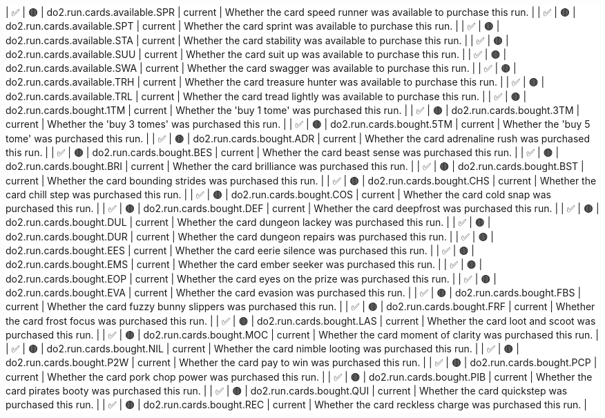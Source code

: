 |  ✅   |   🟤   | do2.run.cards.available.SPR            | current  | Whether the card speed runner was available to purchase this run.                                            |
|  ✅   |   🟤   | do2.run.cards.available.SPT            | current  | Whether the card sprint was available to purchase this run.                                                  |
|  ✅   |   🟤   | do2.run.cards.available.STA            | current  | Whether the card stability was available to purchase this run.                                               |
|  ✅   |   🟤   | do2.run.cards.available.SUU            | current  | Whether the card suit up was available to purchase this run.                                                 |
|  ✅   |   🟤   | do2.run.cards.available.SWA            | current  | Whether the card swagger was available to purchase this run.                                                 |
|  ✅   |   🟤   | do2.run.cards.available.TRH            | current  | Whether the card treasure hunter was available to purchase this run.                                         |
|  ✅   |   🟤   | do2.run.cards.available.TRL            | current  | Whether the card tread lightly was available to purchase this run.                                           |
|  ✅   |   🟤   | do2.run.cards.bought.1TM               | current  | Whether the 'buy 1 tome' was purchased this run.                                                             |
|  ✅   |   🟤   | do2.run.cards.bought.3TM               | current  | Whether the 'buy 3 tomes' was purchased this run.                                                            |
|  ✅   |   🟤   | do2.run.cards.bought.5TM               | current  | Whether the 'buy 5 tome' was purchased this run.                                                             |
|  ✅   |   🟤   | do2.run.cards.bought.ADR               | current  | Whether the card adrenaline rush was purchased this run.                                                     |
|  ✅   |   🟤   | do2.run.cards.bought.BES               | current  | Whether the card beast sense was purchased this run.                                                         |
|  ✅   |   🟤   | do2.run.cards.bought.BRI               | current  | Whether the card brilliance was purchased this run.                                                          |
|  ✅   |   🟤   | do2.run.cards.bought.BST               | current  | Whether the card bounding strides was purchased this run.                                                    |
|  ✅   |   🟤   | do2.run.cards.bought.CHS               | current  | Whether the card chill step was purchased this run.                                                          |
|  ✅   |   🟤   | do2.run.cards.bought.COS               | current  | Whether the card cold snap was purchased this run.                                                           |
|  ✅   |   🟤   | do2.run.cards.bought.DEF               | current  | Whether the card deepfrost was purchased this run.                                                           |
|  ✅   |   🟤   | do2.run.cards.bought.DUL               | current  | Whether the card dungeon lackey was purchased this run.                                                      |
|  ✅   |   🟤   | do2.run.cards.bought.DUR               | current  | Whether the card dungeon repairs was purchased this run.                                                     |
|  ✅   |   🟤   | do2.run.cards.bought.EES               | current  | Whether the card eerie silence was purchased this run.                                                       |
|  ✅   |   🟤   | do2.run.cards.bought.EMS               | current  | Whether the card ember seeker was purchased this run.                                                        |
|  ✅   |   🟤   | do2.run.cards.bought.EOP               | current  | Whether the card eyes on the prize was purchased this run.                                                   |
|  ✅   |   🟤   | do2.run.cards.bought.EVA               | current  | Whether the card evasion was purchased this run.                                                             |
|  ✅   |   🟤   | do2.run.cards.bought.FBS               | current  | Whether the card fuzzy bunny slippers was purchased this run.                                                |
|  ✅   |   🟤   | do2.run.cards.bought.FRF               | current  | Whether the card frost focus was purchased this run.                                                         |
|  ✅   |   🟤   | do2.run.cards.bought.LAS               | current  | Whether the card loot and scoot was purchased this run.                                                      |
|  ✅   |   🟤   | do2.run.cards.bought.MOC               | current  | Whether the card moment of clarity was purchased this run.                                                   |
|  ✅   |   🟤   | do2.run.cards.bought.NIL               | current  | Whether the card nimble looting was purchased this run.                                                      |
|  ✅   |   🟤   | do2.run.cards.bought.P2W               | current  | Whether the card pay to win was purchased this run.                                                          |
|  ✅   |   🟤   | do2.run.cards.bought.PCP               | current  | Whether the card pork chop power was purchased this run.                                                     |
|  ✅   |   🟤   | do2.run.cards.bought.PIB               | current  | Whether the card pirates booty was purchased this run.                                                       |
|  ✅   |   🟤   | do2.run.cards.bought.QUI               | current  | Whether the card quickstep was purchased this run.                                                           |
|  ✅   |   🟤   | do2.run.cards.bought.REC               | current  | Whether the card reckless charge was purchased this run.                                                     |